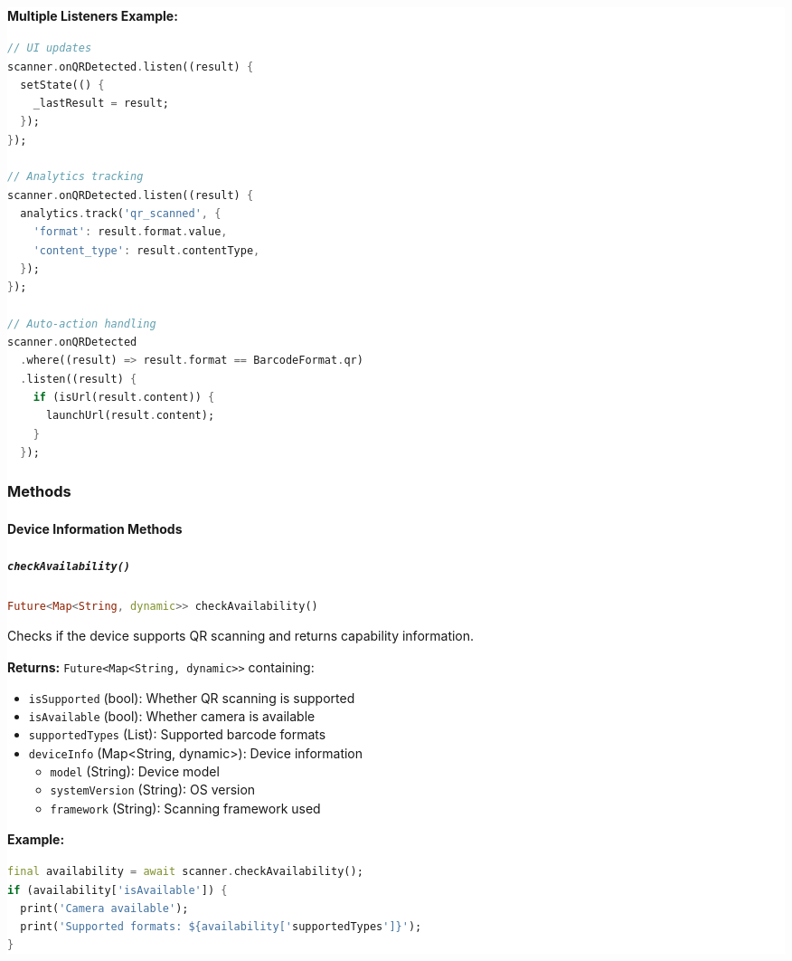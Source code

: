 **Multiple Listeners Example:**
```dart
// UI updates
scanner.onQRDetected.listen((result) {
  setState(() {
    _lastResult = result;
  });
});

// Analytics tracking
scanner.onQRDetected.listen((result) {
  analytics.track('qr_scanned', {
    'format': result.format.value,
    'content_type': result.contentType,
  });
});

// Auto-action handling
scanner.onQRDetected
  .where((result) => result.format == BarcodeFormat.qr)
  .listen((result) {
    if (isUrl(result.content)) {
      launchUrl(result.content);
    }
  });
```

### Methods

#### Device Information Methods

##### `checkAvailability()`

```dart
Future<Map<String, dynamic>> checkAvailability()
```

Checks if the device supports QR scanning and returns capability information.

**Returns:** `Future<Map<String, dynamic>>` containing:
- `isSupported` (bool): Whether QR scanning is supported
- `isAvailable` (bool): Whether camera is available
- `supportedTypes` (List<String>): Supported barcode formats
- `deviceInfo` (Map<String, dynamic>): Device information
  - `model` (String): Device model
  - `systemVersion` (String): OS version
  - `framework` (String): Scanning framework used

**Example:**
```dart
final availability = await scanner.checkAvailability();
if (availability['isAvailable']) {
  print('Camera available');
  print('Supported formats: ${availability['supportedTypes']}');
}
```
